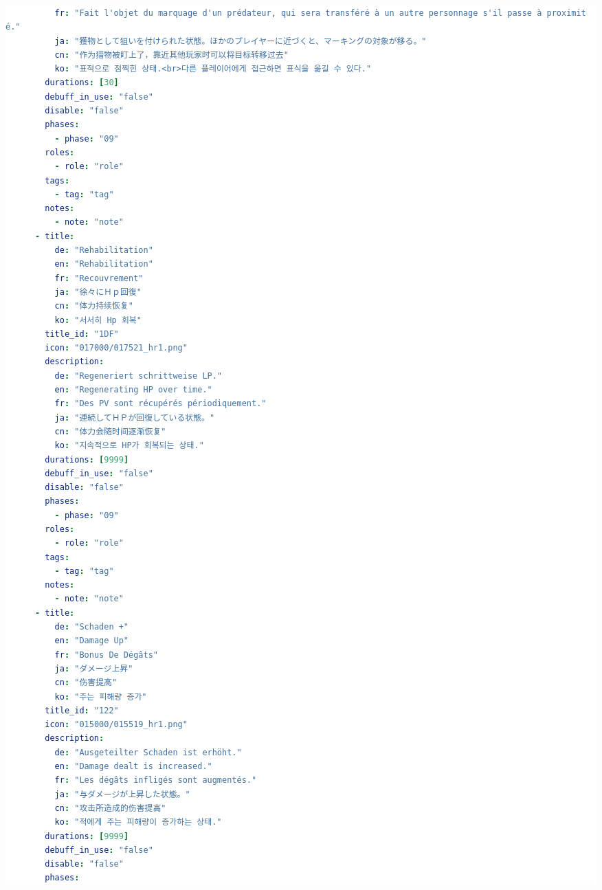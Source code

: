 ```yaml
          fr: "Fait l'objet du marquage d'un prédateur, qui sera transféré à un autre personnage s'il passe à proximité."
          ja: "獲物として狙いを付けられた状態。ほかのプレイヤーに近づくと、マーキングの対象が移る。"
          cn: "作为猎物被盯上了，靠近其他玩家时可以将目标转移过去"
          ko: "표적으로 점찍힌 상태.<br>다른 플레이어에게 접근하면 표식을 옮길 수 있다."
        durations: [30]
        debuff_in_use: "false"
        disable: "false"
        phases:
          - phase: "09"
        roles:
          - role: "role"
        tags:
          - tag: "tag"
        notes:
          - note: "note"
      - title:
          de: "Rehabilitation"
          en: "Rehabilitation"
          fr: "Recouvrement"
          ja: "徐々にＨｐ回復"
          cn: "体力持续恢复"
          ko: "서서히 Hp 회복"
        title_id: "1DF"
        icon: "017000/017521_hr1.png"
        description:
          de: "Regeneriert schrittweise LP."
          en: "Regenerating HP over time."
          fr: "Des PV sont récupérés périodiquement."
          ja: "連続してＨＰが回復している状態。"
          cn: "体力会随时间逐渐恢复"
          ko: "지속적으로 HP가 회복되는 상태."
        durations: [9999]
        debuff_in_use: "false"
        disable: "false"
        phases:
          - phase: "09"
        roles:
          - role: "role"
        tags:
          - tag: "tag"
        notes:
          - note: "note"
      - title:
          de: "Schaden +"
          en: "Damage Up"
          fr: "Bonus De Dégâts"
          ja: "ダメージ上昇"
          cn: "伤害提高"
          ko: "주는 피해량 증가"
        title_id: "122"
        icon: "015000/015519_hr1.png"
        description:
          de: "Ausgeteilter Schaden ist erhöht."
          en: "Damage dealt is increased."
          fr: "Les dégâts infligés sont augmentés."
          ja: "与ダメージが上昇した状態。"
          cn: "攻击所造成的伤害提高"
          ko: "적에게 주는 피해량이 증가하는 상태."
        durations: [9999]
        debuff_in_use: "false"
        disable: "false"
        phases:
```